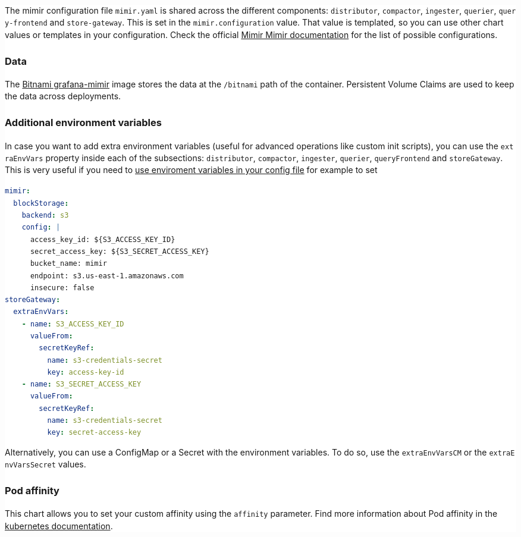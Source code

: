The mimir configuration file `mimir.yaml` is shared across the different components: `distributor`, `compactor`, `ingester`, `querier`, `query-frontend` and `store-gateway`. This is set in the `mimir.configuration` value. That value is templated, so you can use other chart values or templates in your configuration. Check the official [Mimir Mimir documentation](https://grafana.com/docs/mimir/latest/operators-guide/configure/reference-configuration-parameters) for the list of possible configurations.

### Data

The [Bitnami grafana-mimir](https://github.com/bitnami/containers/tree/main/bitnami/grafana-mimir) image stores the data at the `/bitnami` path of the container. Persistent Volume Claims are used to keep the data across deployments.

### Additional environment variables

In case you want to add extra environment variables (useful for advanced operations like custom init scripts), you can use the `extraEnvVars` property inside each of the subsections: `distributor`, `compactor`, `ingester`, `querier`, `queryFrontend` and `storeGateway`. This is very useful if you need to [use enviroment variables in your config file](https://grafana.com/docs/mimir/v2.6.x/reference-configuration-parameters/#use-environment-variables-in-the-configuration) for example to set

```yaml
mimir:
  blockStorage:
    backend: s3
    config: |
      access_key_id: ${S3_ACCESS_KEY_ID}
      secret_access_key: ${S3_SECRET_ACCESS_KEY}
      bucket_name: mimir
      endpoint: s3.us-east-1.amazonaws.com
      insecure: false
storeGateway:
  extraEnvVars:
    - name: S3_ACCESS_KEY_ID
      valueFrom:
        secretKeyRef:
          name: s3-credentials-secret
          key: access-key-id
    - name: S3_SECRET_ACCESS_KEY
      valueFrom:
        secretKeyRef:
          name: s3-credentials-secret
          key: secret-access-key
```

Alternatively, you can use a ConfigMap or a Secret with the environment variables. To do so, use the `extraEnvVarsCM` or the `extraEnvVarsSecret` values.

### Pod affinity

This chart allows you to set your custom affinity using the `affinity` parameter. Find more information about Pod affinity in the [kubernetes documentation](https://kubernetes.io/docs/concepts/configuration/assign-pod-node/#affinity-and-anti-affinity).
